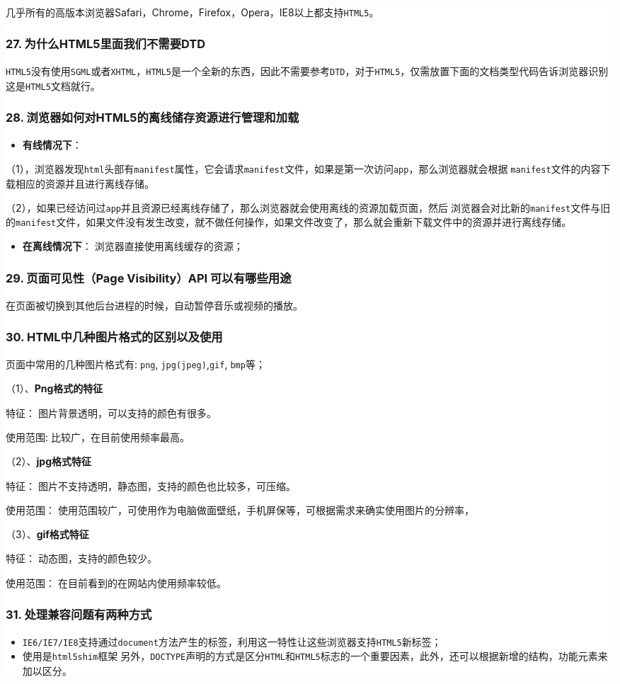 几乎所有的高版本浏览器Safari，Chrome，Firefox，Opera，IE8以上都支持`HTML5`。

### 27. 为什么HTML5里面我们不需要DTD

`HTML5`没有使用`SGML`或者`XHTML`，`HTML5`是一个全新的东西，因此不需要参考`DTD`，对于`HTML5`，仅需放置下面的文档类型代码告诉浏览器识别这是`HTML5`文档就行。

### 28. 浏览器如何对HTML5的离线储存资源进行管理和加载

- **有线情况下**：

（1），浏览器发现`html`头部有`manifest`属性，它会请求`manifest`文件，如果是第一次访问`app`，那么浏览器就会根据 `manifest`文件的内容下载相应的资源并且进行离线存储。

（2），如果已经访问过`app`并且资源已经离线存储了，那么浏览器就会使用离线的资源加载页面，然后 浏览器会对比新的`manifest`文件与旧的`manifest`文件，如果文件没有发生改变，就不做任何操作，如果文件改变了，那么就会重新下载文件中的资源并进行离线存储。

- **在离线情况下**： 浏览器直接使用离线缓存的资源；

### 29. 页面可见性（Page Visibility）API 可以有哪些用途

在页面被切换到其他后台进程的时候，自动暂停音乐或视频的播放。

### 30. HTML中几种图片格式的区别以及使用

页面中常用的几种图片格式有: `png`, `jpg(jpeg)`,`gif`, `bmp`等；

（1）、**Png格式的特征**

特征： 图片背景透明，可以支持的颜色有很多。

使用范围: 比较广，在目前使用频率最高。

（2）、**jpg格式特征**

特征： 图片不支持透明，静态图，支持的颜色也比较多，可压缩。

使用范围： 使用范围较广，可使用作为电脑做面壁纸，手机屏保等，可根据需求来确实使用图片的分辨率，

（3）、**gif格式特征**

特征： 动态图，支持的颜色较少。

使用范围： 在目前看到的在网站内使用频率较低。

### 31. 处理兼容问题有两种方式

- `IE6/IE7/IE8`支持通过`document`方法产生的标签，利用这一特性让这些浏览器支持`HTML5`新标签；
- 使用是`html5shim`框架 另外，`DOCTYPE`声明的方式是区分`HTML`和`HTML5`标志的一个重要因素，此外，还可以根据新增的结构，功能元素来加以区分。

